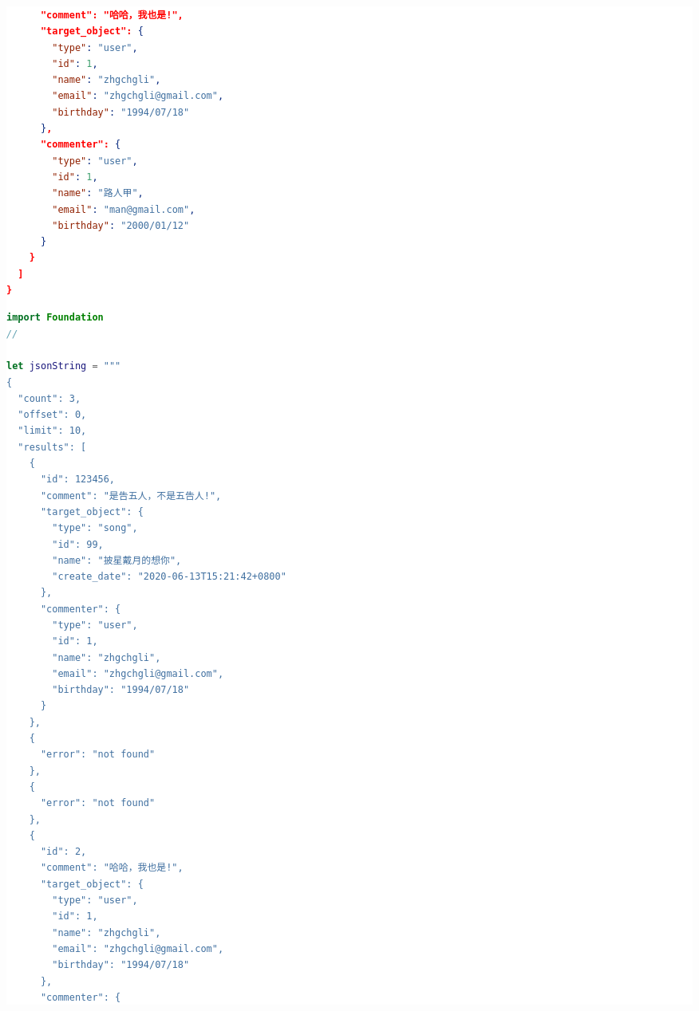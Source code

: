 ```json
      "comment": "哈哈，我也是!",
      "target_object": {
        "type": "user",
        "id": 1,
        "name": "zhgchgli",
        "email": "zhgchgli@gmail.com",
        "birthday": "1994/07/18"
      },
      "commenter": {
        "type": "user",
        "id": 1,
        "name": "路人甲",
        "email": "man@gmail.com",
        "birthday": "2000/01/12"
      }
    }
  ]
}
```
```swift
import Foundation
//

let jsonString = """
{
  "count": 3,
  "offset": 0,
  "limit": 10,
  "results": [
    {
      "id": 123456,
      "comment": "是告五人，不是五告人!",
      "target_object": {
        "type": "song",
        "id": 99,
        "name": "披星戴月的想你",
        "create_date": "2020-06-13T15:21:42+0800"
      },
      "commenter": {
        "type": "user",
        "id": 1,
        "name": "zhgchgli",
        "email": "zhgchgli@gmail.com",
        "birthday": "1994/07/18"
      }
    },
    {
      "error": "not found"
    },
    {
      "error": "not found"
    },
    {
      "id": 2,
      "comment": "哈哈，我也是!",
      "target_object": {
        "type": "user",
        "id": 1,
        "name": "zhgchgli",
        "email": "zhgchgli@gmail.com",
        "birthday": "1994/07/18"
      },
      "commenter": {
```
